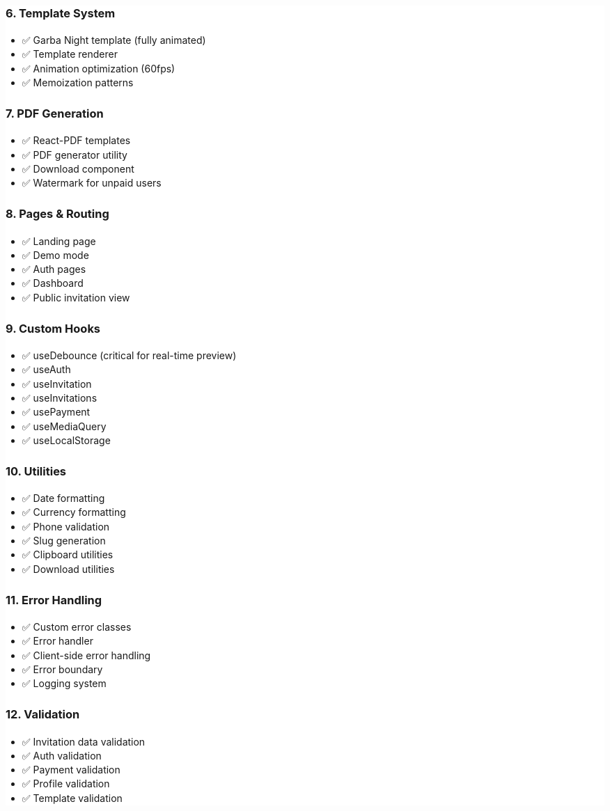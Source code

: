 ### 6. Template System
- ✅ Garba Night template (fully animated)
- ✅ Template renderer
- ✅ Animation optimization (60fps)
- ✅ Memoization patterns

### 7. PDF Generation
- ✅ React-PDF templates
- ✅ PDF generator utility
- ✅ Download component
- ✅ Watermark for unpaid users

### 8. Pages & Routing
- ✅ Landing page
- ✅ Demo mode
- ✅ Auth pages
- ✅ Dashboard
- ✅ Public invitation view

### 9. Custom Hooks
- ✅ useDebounce (critical for real-time preview)
- ✅ useAuth
- ✅ useInvitation
- ✅ useInvitations
- ✅ usePayment
- ✅ useMediaQuery
- ✅ useLocalStorage

### 10. Utilities
- ✅ Date formatting
- ✅ Currency formatting
- ✅ Phone validation
- ✅ Slug generation
- ✅ Clipboard utilities
- ✅ Download utilities

### 11. Error Handling
- ✅ Custom error classes
- ✅ Error handler
- ✅ Client-side error handling
- ✅ Error boundary
- ✅ Logging system

### 12. Validation
- ✅ Invitation data validation
- ✅ Auth validation
- ✅ Payment validation
- ✅ Profile validation
- ✅ Template validation
